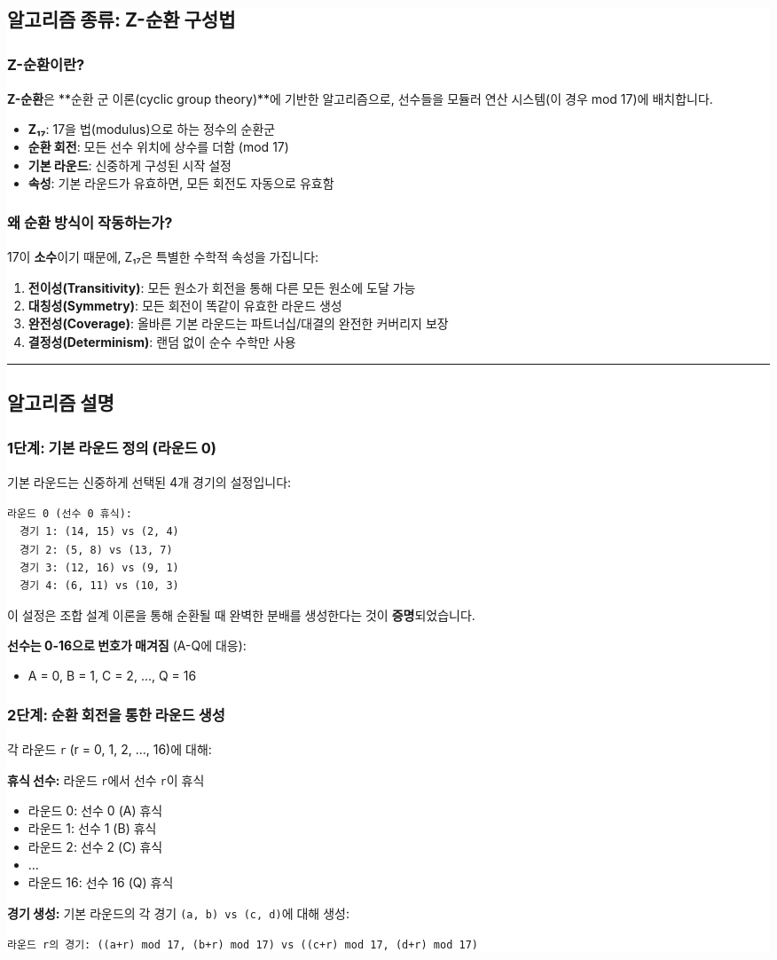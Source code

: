 
## 알고리즘 종류: Z-순환 구성법

### Z-순환이란?

**Z-순환**은 **순환 군 이론(cyclic group theory)**에 기반한 알고리즘으로, 선수들을 모듈러 연산 시스템(이 경우 mod 17)에 배치합니다.

- **Z₁₇**: 17을 법(modulus)으로 하는 정수의 순환군
- **순환 회전**: 모든 선수 위치에 상수를 더함 (mod 17)
- **기본 라운드**: 신중하게 구성된 시작 설정
- **속성**: 기본 라운드가 유효하면, 모든 회전도 자동으로 유효함

### 왜 순환 방식이 작동하는가?

17이 **소수**이기 때문에, Z₁₇은 특별한 수학적 속성을 가집니다:
1. **전이성(Transitivity)**: 모든 원소가 회전을 통해 다른 모든 원소에 도달 가능
2. **대칭성(Symmetry)**: 모든 회전이 똑같이 유효한 라운드 생성
3. **완전성(Coverage)**: 올바른 기본 라운드는 파트너십/대결의 완전한 커버리지 보장
4. **결정성(Determinism)**: 랜덤 없이 순수 수학만 사용

---

## 알고리즘 설명

### 1단계: 기본 라운드 정의 (라운드 0)

기본 라운드는 신중하게 선택된 4개 경기의 설정입니다:

```
라운드 0 (선수 0 휴식):
  경기 1: (14, 15) vs (2, 4)
  경기 2: (5, 8) vs (13, 7)
  경기 3: (12, 16) vs (9, 1)
  경기 4: (6, 11) vs (10, 3)
```

이 설정은 조합 설계 이론을 통해 순환될 때 완벽한 분배를 생성한다는 것이 **증명**되었습니다.

**선수는 0-16으로 번호가 매겨짐** (A-Q에 대응):
- A = 0, B = 1, C = 2, ..., Q = 16

### 2단계: 순환 회전을 통한 라운드 생성

각 라운드 `r` (r = 0, 1, 2, ..., 16)에 대해:

**휴식 선수:** 라운드 `r`에서 선수 `r`이 휴식
- 라운드 0: 선수 0 (A) 휴식
- 라운드 1: 선수 1 (B) 휴식
- 라운드 2: 선수 2 (C) 휴식
- ...
- 라운드 16: 선수 16 (Q) 휴식

**경기 생성:** 기본 라운드의 각 경기 `(a, b) vs (c, d)`에 대해 생성:
```
라운드 r의 경기: ((a+r) mod 17, (b+r) mod 17) vs ((c+r) mod 17, (d+r) mod 17)
```
